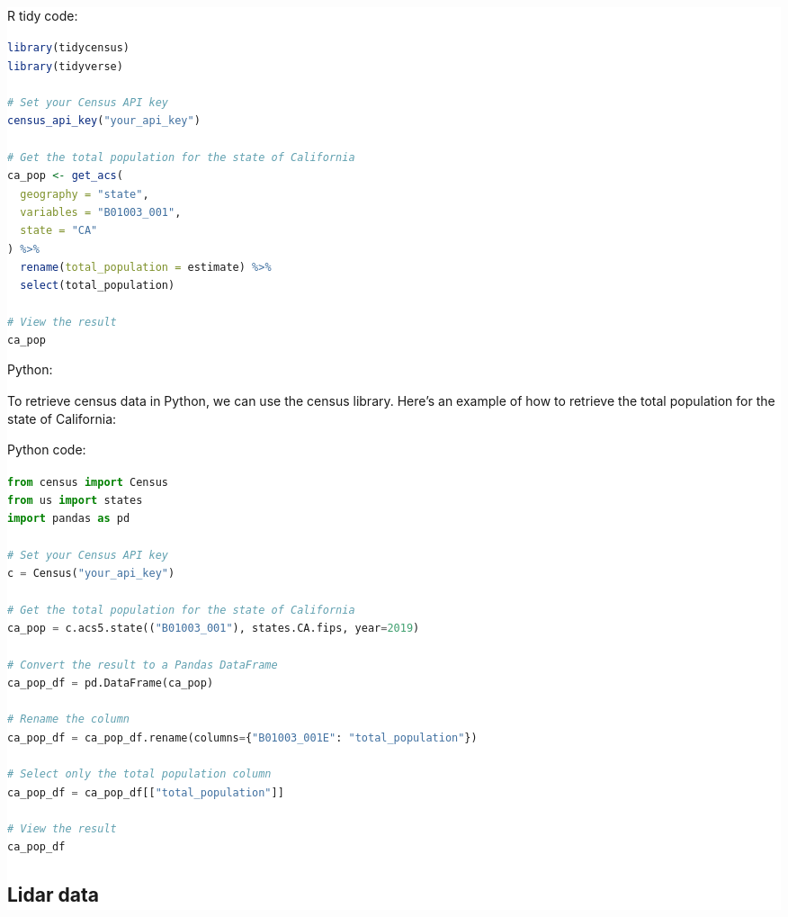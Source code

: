 R tidy code:

``` r
library(tidycensus)
library(tidyverse)

# Set your Census API key
census_api_key("your_api_key")

# Get the total population for the state of California
ca_pop <- get_acs(
  geography = "state",
  variables = "B01003_001",
  state = "CA"
) %>% 
  rename(total_population = estimate) %>% 
  select(total_population)

# View the result
ca_pop
```

Python:

To retrieve census data in Python, we can use the census library. Here’s
an example of how to retrieve the total population for the state of
California:

Python code:

``` python
from census import Census
from us import states
import pandas as pd

# Set your Census API key
c = Census("your_api_key")

# Get the total population for the state of California
ca_pop = c.acs5.state(("B01003_001"), states.CA.fips, year=2019)

# Convert the result to a Pandas DataFrame
ca_pop_df = pd.DataFrame(ca_pop)

# Rename the column
ca_pop_df = ca_pop_df.rename(columns={"B01003_001E": "total_population"})

# Select only the total population column
ca_pop_df = ca_pop_df[["total_population"]]

# View the result
ca_pop_df
```

## Lidar data
